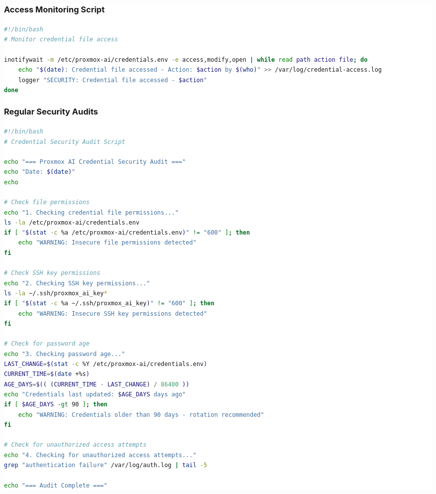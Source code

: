 ### Access Monitoring Script
```bash
#!/bin/bash
# Monitor credential file access

inotifywait -m /etc/proxmox-ai/credentials.env -e access,modify,open | while read path action file; do
    echo "$(date): Credential file accessed - Action: $action by $(who)" >> /var/log/credential-access.log
    logger "SECURITY: Credential file accessed - $action"
done
```

### Regular Security Audits
```bash
#!/bin/bash
# Credential Security Audit Script

echo "=== Proxmox AI Credential Security Audit ==="
echo "Date: $(date)"
echo

# Check file permissions
echo "1. Checking credential file permissions..."
ls -la /etc/proxmox-ai/credentials.env
if [ "$(stat -c %a /etc/proxmox-ai/credentials.env)" != "600" ]; then
    echo "WARNING: Insecure file permissions detected"
fi

# Check SSH key permissions
echo "2. Checking SSH key permissions..."
ls -la ~/.ssh/proxmox_ai_key*
if [ "$(stat -c %a ~/.ssh/proxmox_ai_key)" != "600" ]; then
    echo "WARNING: Insecure SSH key permissions detected"
fi

# Check for password age
echo "3. Checking password age..."
LAST_CHANGE=$(stat -c %Y /etc/proxmox-ai/credentials.env)
CURRENT_TIME=$(date +%s)
AGE_DAYS=$(( (CURRENT_TIME - LAST_CHANGE) / 86400 ))
echo "Credentials last updated: $AGE_DAYS days ago"
if [ $AGE_DAYS -gt 90 ]; then
    echo "WARNING: Credentials older than 90 days - rotation recommended"
fi

# Check for unauthorized access attempts
echo "4. Checking for unauthorized access attempts..."
grep "authentication failure" /var/log/auth.log | tail -5

echo "=== Audit Complete ==="
```
